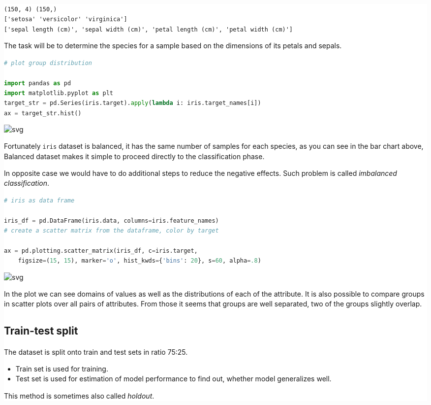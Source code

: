     (150, 4) (150,)
    ['setosa' 'versicolor' 'virginica']
    ['sepal length (cm)', 'sepal width (cm)', 'petal length (cm)', 'petal width (cm)']
    

The task will be to determine the species for a sample based on the dimensions of its petals and sepals.


```python
# plot group distribution

import pandas as pd
import matplotlib.pyplot as plt
target_str = pd.Series(iris.target).apply(lambda i: iris.target_names[i])
ax = target_str.hist()
```


![svg](K-Nearest%20Neighbors%20algorithm%20on%20Iris%20dataset_files/K-Nearest%20Neighbors%20algorithm%20on%20Iris%20dataset_8_0.svg)


Fortunately `iris` dataset is balanced, it has the same number of samples for each species, as you can see in the bar chart above, Balanced dataset makes it simple to proceed directly to the classification phase.

In opposite case we would have to do additional steps to reduce the negative effects. Such problem is called *imbalanced classification*.


```python
# iris as data frame

iris_df = pd.DataFrame(iris.data, columns=iris.feature_names)
# create a scatter matrix from the dataframe, color by target

ax = pd.plotting.scatter_matrix(iris_df, c=iris.target,
    figsize=(15, 15), marker='o', hist_kwds={'bins': 20}, s=60, alpha=.8)
```


![svg](K-Nearest%20Neighbors%20algorithm%20on%20Iris%20dataset_files/K-Nearest%20Neighbors%20algorithm%20on%20Iris%20dataset_10_0.svg)


In the plot we can see domains of values as well as the distributions of each of the attribute. It is also possible to compare groups in scatter plots over all pairs of attributes. From those it seems that groups are well separated, two of the groups slightly overlap.

## Train-test split

The dataset is split onto train and test sets in ratio 75:25.

* Train set is used for training.
* Test set is used for estimation of model performance to find out, whether model generalizes well.

This method is sometimes also called *holdout*.


